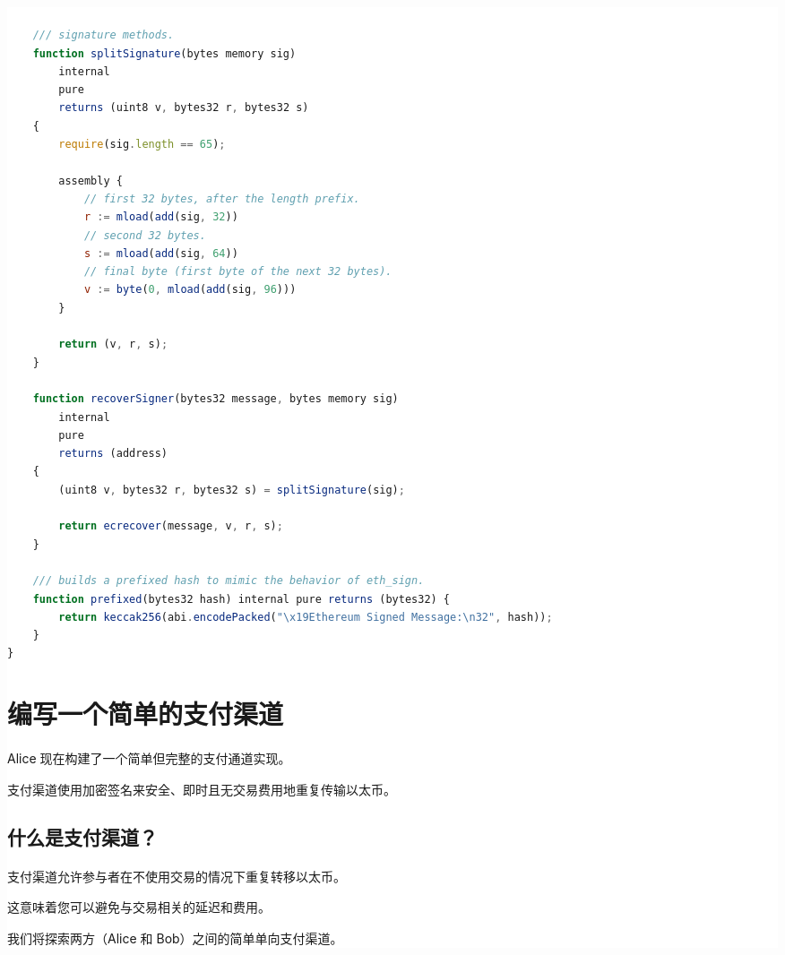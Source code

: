 ```js

    /// signature methods.
    function splitSignature(bytes memory sig)
        internal
        pure
        returns (uint8 v, bytes32 r, bytes32 s)
    {
        require(sig.length == 65);

        assembly {
            // first 32 bytes, after the length prefix.
            r := mload(add(sig, 32))
            // second 32 bytes.
            s := mload(add(sig, 64))
            // final byte (first byte of the next 32 bytes).
            v := byte(0, mload(add(sig, 96)))
        }

        return (v, r, s);
    }

    function recoverSigner(bytes32 message, bytes memory sig)
        internal
        pure
        returns (address)
    {
        (uint8 v, bytes32 r, bytes32 s) = splitSignature(sig);

        return ecrecover(message, v, r, s);
    }

    /// builds a prefixed hash to mimic the behavior of eth_sign.
    function prefixed(bytes32 hash) internal pure returns (bytes32) {
        return keccak256(abi.encodePacked("\x19Ethereum Signed Message:\n32", hash));
    }
}
```

# 编写一个简单的支付渠道

Alice 现在构建了一个简单但完整的支付通道实现。 

支付渠道使用加密签名来安全、即时且无交易费用地重复传输以太币。

## 什么是支付渠道？

支付渠道允许参与者在不使用交易的情况下重复转移以太币。 

这意味着您可以避免与交易相关的延迟和费用。 

我们将探索两方（Alice 和 Bob）之间的简单单向支付渠道。 

